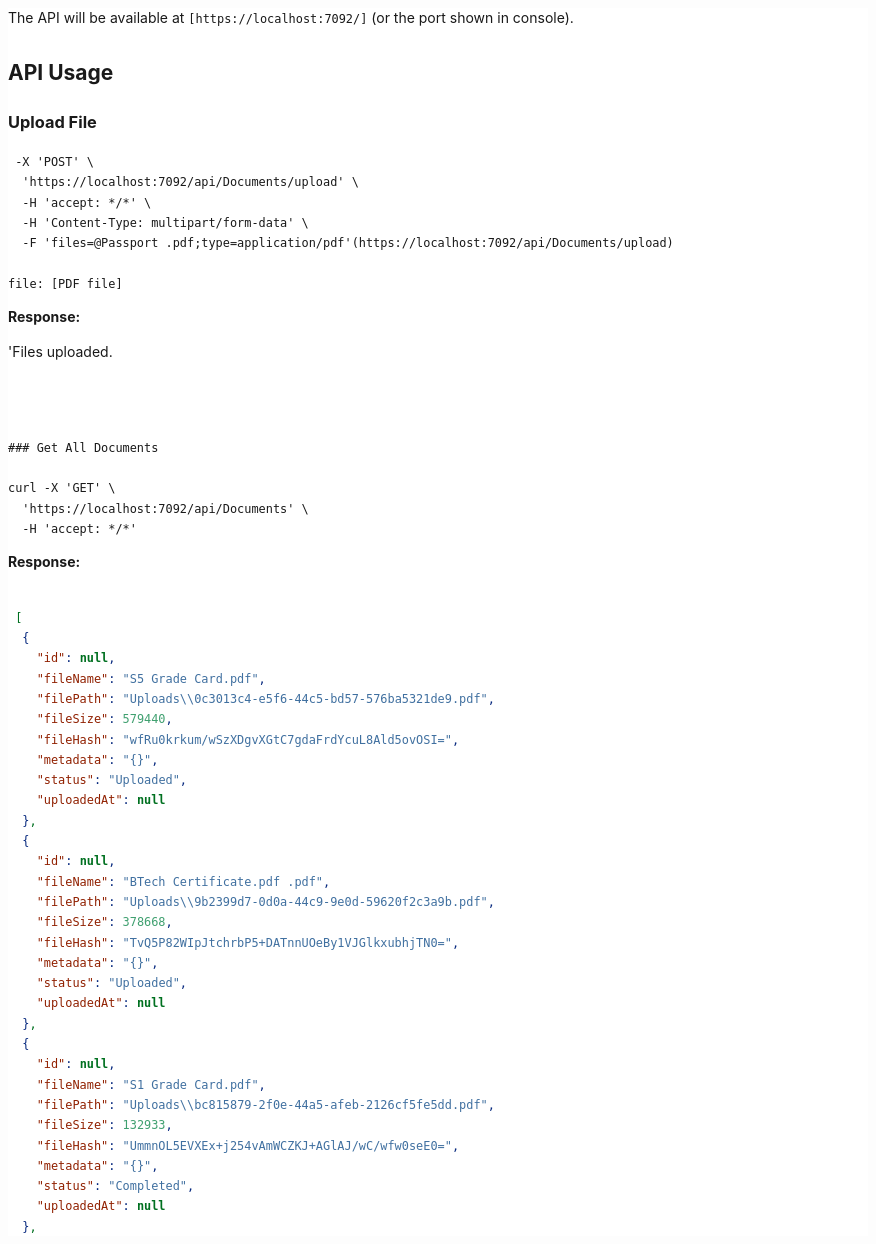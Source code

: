 The API will be available at `[https://localhost:7092/]` (or the port shown in console).



## API Usage

### Upload File

```http
 -X 'POST' \
  'https://localhost:7092/api/Documents/upload' \
  -H 'accept: */*' \
  -H 'Content-Type: multipart/form-data' \
  -F 'files=@Passport .pdf;type=application/pdf'(https://localhost:7092/api/Documents/upload)

file: [PDF file]
```

**Response:**

'Files uploaded.
```



### Get All Documents

curl -X 'GET' \
  'https://localhost:7092/api/Documents' \
  -H 'accept: */*'
```

**Response:**
```json

 [
  {
    "id": null,
    "fileName": "S5 Grade Card.pdf",
    "filePath": "Uploads\\0c3013c4-e5f6-44c5-bd57-576ba5321de9.pdf",
    "fileSize": 579440,
    "fileHash": "wfRu0krkum/wSzXDgvXGtC7gdaFrdYcuL8Ald5ovOSI=",
    "metadata": "{}",
    "status": "Uploaded",
    "uploadedAt": null
  },
  {
    "id": null,
    "fileName": "BTech Certificate.pdf .pdf",
    "filePath": "Uploads\\9b2399d7-0d0a-44c9-9e0d-59620f2c3a9b.pdf",
    "fileSize": 378668,
    "fileHash": "TvQ5P82WIpJtchrbP5+DATnnUOeBy1VJGlkxubhjTN0=",
    "metadata": "{}",
    "status": "Uploaded",
    "uploadedAt": null
  },
  {
    "id": null,
    "fileName": "S1 Grade Card.pdf",
    "filePath": "Uploads\\bc815879-2f0e-44a5-afeb-2126cf5fe5dd.pdf",
    "fileSize": 132933,
    "fileHash": "UmmnOL5EVXEx+j254vAmWCZKJ+AGlAJ/wC/wfw0seE0=",
    "metadata": "{}",
    "status": "Completed",
    "uploadedAt": null
  },
```